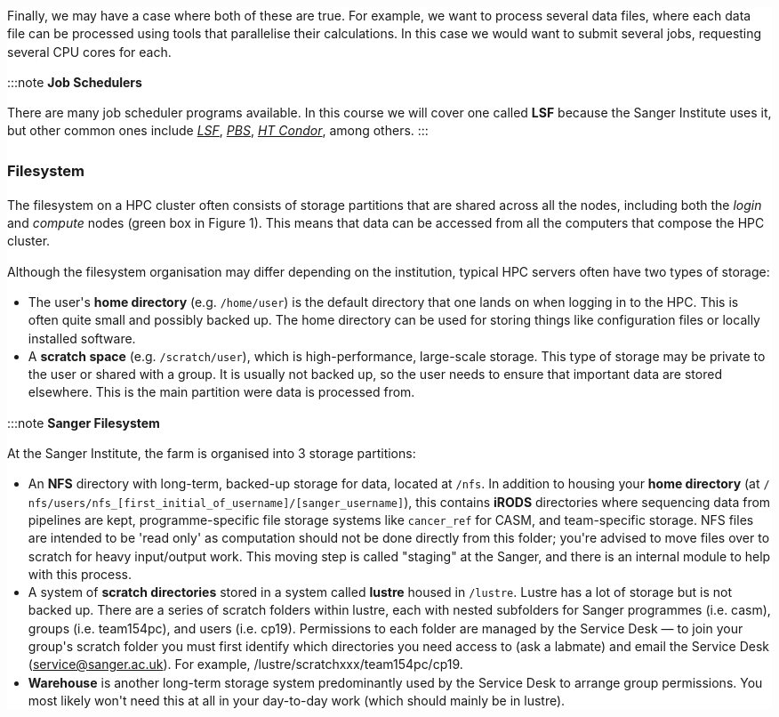 Finally, we may have a case where both of these are true.
For example, we want to process several data files, where each data file can be processed using tools that parallelise their calculations.
In this case we would want to submit several jobs, requesting several CPU cores for each.

:::note
**Job Schedulers**

There are many job scheduler programs available. In this course we will cover one called **LSF** because the Sanger Institute uses it, but other common ones include [_LSF_](https://en.wikipedia.org/wiki/Platform_LSF), [_PBS_](https://en.wikipedia.org/wiki/Portable_Batch_System), [_HT Condor_](https://en.wikipedia.org/wiki/HTCondor), among others.
:::


### Filesystem

The filesystem on a HPC cluster often consists of storage partitions that are shared across all the nodes, including both the _login_ and _compute_ nodes (green box in Figure 1).
This means that data can be accessed from all the computers that compose the HPC cluster.

Although the filesystem organisation may differ depending on the institution, typical HPC servers often have two types of storage:

- The user's **home directory** (e.g. `/home/user`) is the default directory that one lands on when logging in to the HPC. This is often quite small and possibly backed up. The home directory can be used for storing things like configuration files or locally installed software.
- A **scratch space** (e.g. `/scratch/user`), which is high-performance, large-scale storage. This type of storage may be private to the user or shared with a group. It is usually not backed up, so the user needs to ensure that important data are stored elsewhere. This is the main partition were data is processed from.


:::note
**Sanger Filesystem**

At the Sanger Institute, the farm is organised into 3 storage partitions:

- An **NFS** directory with long-term, backed-up storage for data, located at `/nfs`.  In addition to housing your **home directory** (at `/nfs/users/nfs_[first_initial_of_username]/[sanger_username]`), this contains **iRODS** directories where sequencing data from pipelines are kept, programme-specific file storage systems like `cancer_ref` for CASM, and team-specific storage.  NFS files are intended to be 'read only' as computation should not be done directly from this folder; you're advised to move files over to scratch for heavy input/output work.  This moving step is called "staging" at the Sanger, and there is an internal module to help with this process.
- A system of **scratch directories** stored in a system called **lustre** housed in `/lustre`.  Lustre has a lot of storage but is not backed up.  There are a series of scratch folders within lustre, each with nested subfolders for Sanger programmes (i.e. casm), groups (i.e. team154pc), and users (i.e. cp19).  Permissions to each folder are managed by the Service Desk — to join your group's scratch folder you must first identify which directories you need access to (ask a labmate) and email the Service Desk (service@sanger.ac.uk). For example, /lustre/scratchxxx/team154pc/cp19.
- **Warehouse** is another long-term storage system predominantly used by the Service Desk to arrange group permissions.  You most likely won't need this at all in your day-to-day work (which should mainly be in lustre).
